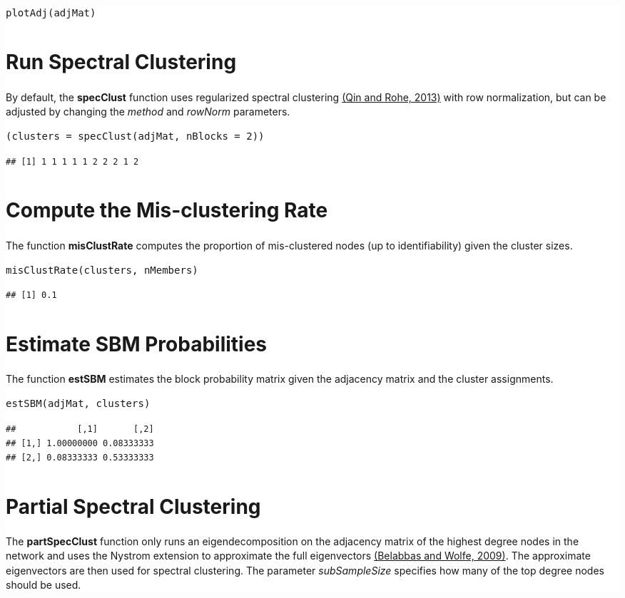 <div class="highlight highlight-r"><pre>plotAdj(<span class="pl-smi">adjMat</span>)</pre></div>

<h1>
<a id="user-content-run-spectral-clustering" class="anchor" href="#run-spectral-clustering" aria-hidden="true"><span class="octicon octicon-link"></span></a>Run Spectral Clustering</h1>

<p>By default, the <strong>specClust</strong> function uses regularized spectral 
clustering <a href="http://papers.nips.cc/paper/5099-regularized-spectral-clustering-under-the-degree-corrected-stochastic-blockmodel">(Qin and Rohe, 2013)</a> with row normalization, but can be adjusted by changing 
the <em>method</em> and <em>rowNorm</em> parameters. </p>

<div class="highlight highlight-r"><pre>(<span class="pl-v">clusters</span> <span class="pl-k">=</span> specClust(<span class="pl-smi">adjMat</span>, <span class="pl-v">nBlocks</span> <span class="pl-k">=</span> <span class="pl-c1">2</span>))</pre></div>

<pre><code>## [1] 1 1 1 1 1 2 2 2 1 2
</code></pre>

<h1>
<a id="user-content-compute-the-mis-clustering-rate" class="anchor" href="#compute-the-mis-clustering-rate" aria-hidden="true"><span class="octicon octicon-link"></span></a>Compute the Mis-clustering Rate</h1>

<p>The function <strong>misClustRate</strong> computes the proportion of mis-clustered nodes
(up to identifiability) given the cluster sizes.</p>

<div class="highlight highlight-r"><pre>misClustRate(<span class="pl-smi">clusters</span>, <span class="pl-smi">nMembers</span>)</pre></div>

<pre><code>## [1] 0.1
</code></pre>

<h1>
<a id="user-content-estimate-sbm-probabilities" class="anchor" href="#estimate-sbm-probabilities" aria-hidden="true"><span class="octicon octicon-link"></span></a>Estimate SBM Probabilities</h1>

<p>The function <strong>estSBM</strong> estimates the block probability matrix given the
adjacency matrix and the cluster assignments.</p>

<div class="highlight highlight-r"><pre>estSBM(<span class="pl-smi">adjMat</span>, <span class="pl-smi">clusters</span>)</pre></div>

<pre><code>##            [,1]       [,2]
## [1,] 1.00000000 0.08333333
## [2,] 0.08333333 0.53333333
</code></pre>

<h1>
<a id="user-content-partial-spectral-clustering" class="anchor" href="#partial-spectral-clustering" aria-hidden="true"><span class="octicon octicon-link"></span></a>Partial Spectral Clustering</h1>

<p>The <strong>partSpecClust</strong> function only runs an eigendecomposition on the adjacency
matrix of the highest degree nodes in the network and uses the Nystrom 
extension to approximate the full eigenvectors 
<a href="http://www.pnas.org/content/106/2/369.full">(Belabbas and Wolfe, 2009)</a>. 
The approximate eigenvectors are then used for spectral clustering. The 
parameter <em>subSampleSize</em> specifies how many of the top degree nodes should be 
used.</p>
